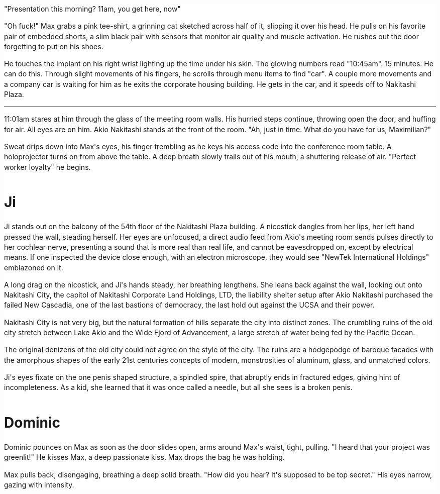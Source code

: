 "Presentation this morning?  11am, you get here, now"

"Oh fuck!"  Max grabs a pink tee-shirt, a grinning cat sketched across half of it, slipping it over his head.  He pulls on his favorite pair of embedded shorts, a slim black pair with sensors that monitor air quality and muscle activation.  He rushes out the door forgetting to put on his shoes.

He touches the implant on his right wrist lighting up the time under his skin.  The glowing numbers read "10:45am".  15 minutes. He can do this.  Through slight movements of his fingers, he scrolls through menu items to find "car".  A couple more movements and a company car is waiting for him as he exits the corporate housing building.  He gets in the car, and it speeds off to Nakitashi Plaza.

***

11:01am stares at him through the glass of the meeting room walls. His hurried steps continue, throwing open the door, and huffing for air.  All eyes are on him.  Akio Nakitashi stands at the front of the room.  "Ah, just in time.  What do you have for us, Maximilian?"

Sweat drips down into Max's eyes, his finger trembling as he keys his access code into the conference room table.  A holoprojector turns on from above the table.  A deep breath slowly trails out of his mouth, a shuttering release of air.  "Perfect worker loyalty" he begins.

# Ji
Ji stands out on the balcony of the 54th floor of the Nakitashi Plaza building.  A nicostick dangles from her lips, her left hand pressed the wall, steading herself.  Her eyes are unfocused, a direct audio feed from Akio's meeting room sends pulses directly to her cochlear nerve, presenting a sound that is more real than real life, and cannot be eavesdropped on, except by electrical means.  If one inspected the device close enough, with an electron microscope, they would see "NewTek International Holdings" emblazoned on it.

A long drag on the nicostick, and Ji's hands steady, her breathing lengthens.  She leans back against the wall, looking out onto Nakitashi City, the capitol of Nakitashi Corporate Land Holdings, LTD, the liability shelter setup after Akio Nakitashi purchased the failed New Cascadia, one of the last bastions of democracy, the last hold out against the UCSA and their power. 

Nakitashi City is not very big, but the natural formation of hills separate the city into distinct zones.   The crumbling ruins of the old city stretch between Lake Akio and the Wide Fjord of Advancement, a large stretch of water being fed by the Pacific Ocean.

The original denizens of the old city could not agree on the style of the city. The ruins are a hodgepodge of baroque facades with the amorphous shapes of the early 21st centuries concepts of modern, monstrosities of aluminum, glass, and unmatched colors.

Ji's eyes fixate on the one penis shaped structure, a spindled spire, that abruptly ends in fractured edges, giving hint of incompleteness.  As a kid, she learned that it was once called a needle, but all she sees is a broken penis.

# Dominic
Dominic pounces on Max as soon as the door slides open, arms around Max's waist, tight, pulling.  "I heard that your project was greenlit!"  He kisses Max, a deep passionate kiss.  Max drops the bag he was holding.

Max pulls back, disengaging, breathing a deep solid breath. "How did you hear?  It's supposed to be top secret."  His eyes narrow, gazing with intensity.

